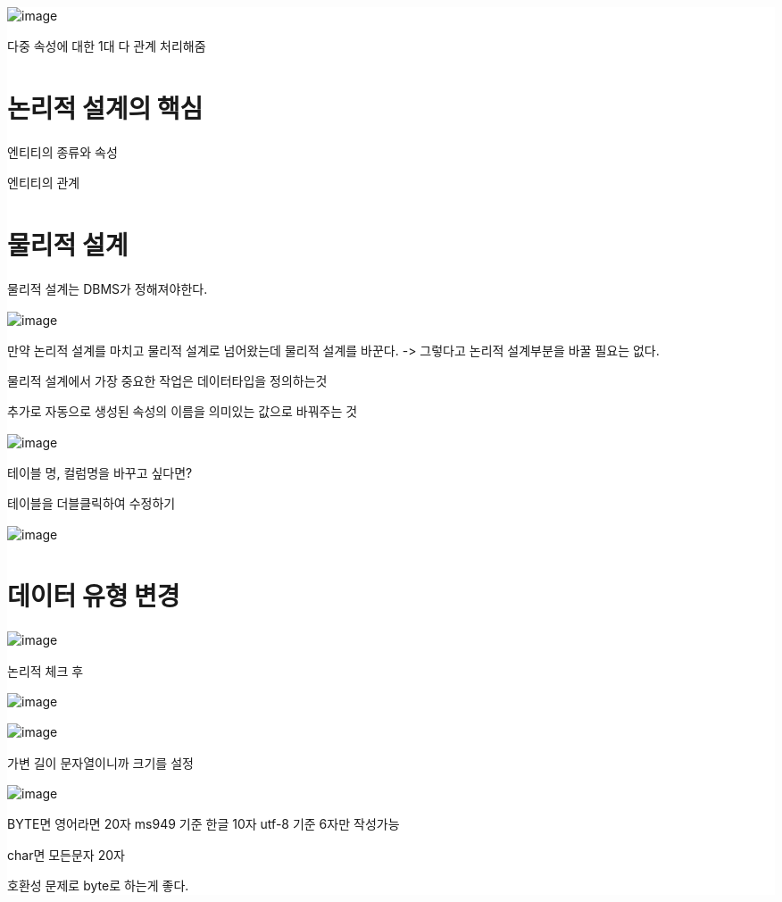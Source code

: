 ![image](https://user-images.githubusercontent.com/65274952/134450139-7e83ef1a-b384-4116-9f48-da5d6f288dd7.png)



다중 속성에 대한 1대 다 관계 처리해줌





# 논리적 설계의 핵심 

엔티티의 종류와 속성

엔티티의 관계



# 물리적 설계

물리적 설계는 DBMS가 정해져야한다.




![image](https://user-images.githubusercontent.com/65274952/134450218-3e01b801-4bfd-45b1-afcd-5170959f0005.png)



만약 논리적 설계를 마치고 물리적 설계로 넘어왔는데 물리적 설계를 바꾼다. -> 그렇다고 논리적 설계부분을 바꿀 필요는 없다.



물리적 설계에서 가장 중요한 작업은 데이터타입을 정의하는것

추가로 자동으로 생성된 속성의 이름을 의미있는 값으로 바꿔주는 것



![image](https://user-images.githubusercontent.com/65274952/134450406-b0eca3e0-92ec-4815-9bbf-cd8f6d1aaeb6.png)

테이블 명, 컬럼명을 바꾸고 싶다면? 

테이블을 더블클릭하여 수정하기

![image](https://user-images.githubusercontent.com/65274952/134450452-26535562-f273-49df-81f0-dd9dd8efd21b.png)



# 데이터 유형 변경

![image](https://user-images.githubusercontent.com/65274952/134450541-c75a509c-b039-4715-90c1-8e4a1eec63b6.png)

논리적 체크 후

![image](https://user-images.githubusercontent.com/65274952/134450558-6c380987-79ca-431b-9541-ba2ab96e1d81.png)

![image](https://user-images.githubusercontent.com/65274952/134450663-cd73bb72-9395-4e3e-b5e3-c9eee6aba58f.png)



가변 길이 문자열이니까 크기를 설정



![image](https://user-images.githubusercontent.com/65274952/134450679-fa9fbac6-201b-4e56-81a6-d0263e8a7021.png)



BYTE면 영어라면 20자 ms949 기준 한글 10자 utf-8 기준 6자만 작성가능

char면 모든문자 20자



호환성 문제로 byte로 하는게 좋다.

